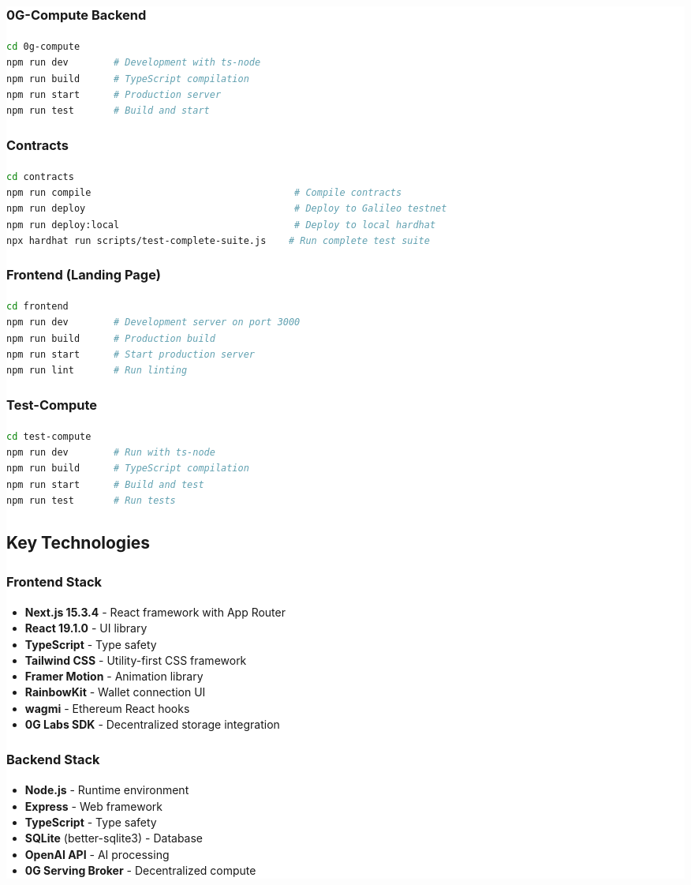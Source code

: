 ### 0G-Compute Backend
```bash
cd 0g-compute
npm run dev        # Development with ts-node
npm run build      # TypeScript compilation
npm run start      # Production server
npm run test       # Build and start
```

### Contracts
```bash
cd contracts
npm run compile                                    # Compile contracts
npm run deploy                                     # Deploy to Galileo testnet
npm run deploy:local                               # Deploy to local hardhat
npx hardhat run scripts/test-complete-suite.js    # Run complete test suite
```

### Frontend (Landing Page)
```bash
cd frontend
npm run dev        # Development server on port 3000
npm run build      # Production build
npm run start      # Start production server
npm run lint       # Run linting
```

### Test-Compute
```bash
cd test-compute
npm run dev        # Run with ts-node
npm run build      # TypeScript compilation
npm run start      # Build and test
npm run test       # Run tests
```

## Key Technologies

### Frontend Stack
- **Next.js 15.3.4** - React framework with App Router
- **React 19.1.0** - UI library
- **TypeScript** - Type safety
- **Tailwind CSS** - Utility-first CSS framework
- **Framer Motion** - Animation library
- **RainbowKit** - Wallet connection UI
- **wagmi** - Ethereum React hooks
- **0G Labs SDK** - Decentralized storage integration

### Backend Stack
- **Node.js** - Runtime environment
- **Express** - Web framework
- **TypeScript** - Type safety
- **SQLite** (better-sqlite3) - Database
- **OpenAI API** - AI processing
- **0G Serving Broker** - Decentralized compute
